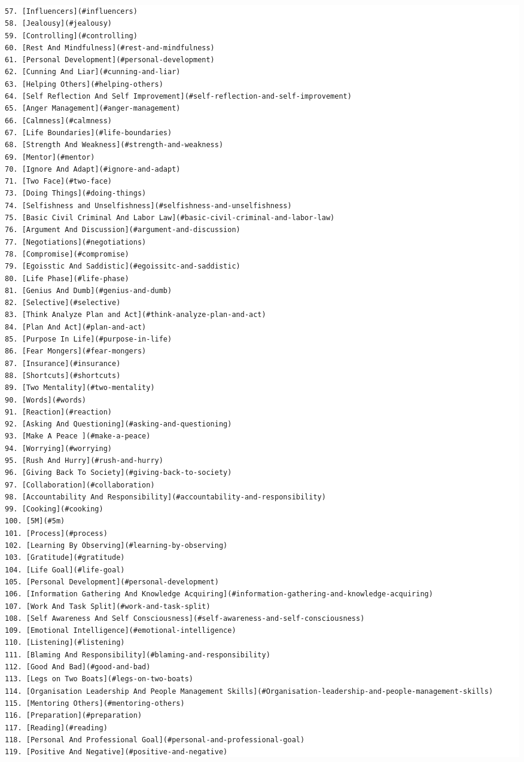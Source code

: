     57. [Influencers](#influencers)
    58. [Jealousy](#jealousy)
    59. [Controlling](#controlling)
    60. [Rest And Mindfulness](#rest-and-mindfulness)
    61. [Personal Development](#personal-development)
    62. [Cunning And Liar](#cunning-and-liar)
    63. [Helping Others](#helping-others)
    64. [Self Reflection And Self Improvement](#self-reflection-and-self-improvement)
    65. [Anger Management](#anger-management)
    66. [Calmness](#calmness)
    67. [Life Boundaries](#life-boundaries)
    68. [Strength And Weakness](#strength-and-weakness)
    69. [Mentor](#mentor)
    70. [Ignore And Adapt](#ignore-and-adapt)
    71. [Two Face](#two-face)
    73. [Doing Things](#doing-things)
    74. [Selfishness and Unselfishness](#selfishness-and-unselfishness)
    75. [Basic Civil Criminal And Labor Law](#basic-civil-criminal-and-labor-law)
    76. [Argument And Discussion](#argument-and-discussion)
    77. [Negotiations](#negotiations)
    78. [Compromise](#compromise)
    79. [Egoisstic And Saddistic](#egoissitc-and-saddistic)
    80. [Life Phase](#life-phase)
    81. [Genius And Dumb](#genius-and-dumb)
    82. [Selective](#selective)
    83. [Think Analyze Plan and Act](#think-analyze-plan-and-act)
    84. [Plan And Act](#plan-and-act)
    85. [Purpose In Life](#purpose-in-life)
    86. [Fear Mongers](#fear-mongers)
    87. [Insurance](#insurance)
    88. [Shortcuts](#shortcuts)
    89. [Two Mentality](#two-mentality)
    90. [Words](#words)
    91. [Reaction](#reaction)
    92. [Asking And Questioning](#asking-and-questioning)
    93. [Make A Peace ](#make-a-peace)
    94. [Worrying](#worrying)
    95. [Rush And Hurry](#rush-and-hurry)
    96. [Giving Back To Society](#giving-back-to-society)
    97. [Collaboration](#collaboration)
    98. [Accountability And Responsibility](#accountability-and-responsibility)
    99. [Cooking](#cooking)
    100. [5M](#5m)
    101. [Process](#process)
    102. [Learning By Observing](#learning-by-observing)
    103. [Gratitude](#gratitude)
    104. [Life Goal](#life-goal)
    105. [Personal Development](#personal-development)
    106. [Information Gathering And Knowledge Acquiring](#information-gathering-and-knowledge-acquiring)
    107. [Work And Task Split](#work-and-task-split)
    108. [Self Awareness And Self Consciousness](#self-awareness-and-self-consciousness)
    109. [Emotional Intelligence](#emotional-intelligence)
    110. [Listening](#listening)
    111. [Blaming And Responsibility](#blaming-and-responsibility)
    112. [Good And Bad](#good-and-bad)
    113. [Legs on Two Boats](#legs-on-two-boats)
    114. [Organisation Leadership And People Management Skills](#Organisation-leadership-and-people-management-skills)
    115. [Mentoring Others](#mentoring-others)
    116. [Preparation](#preparation)
    117. [Reading](#reading)
    118. [Personal And Professional Goal](#personal-and-professional-goal)
    119. [Positive And Negative](#positive-and-negative)